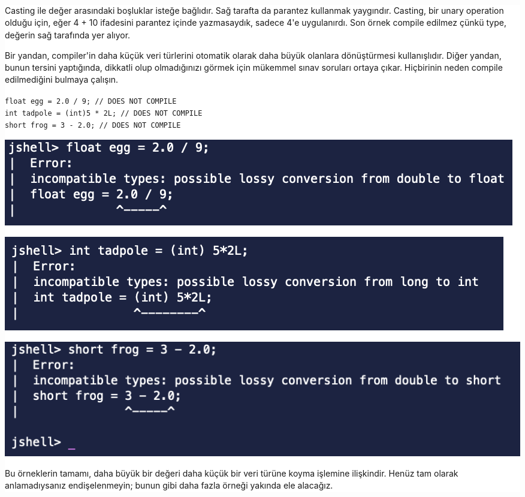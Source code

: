Casting ile değer arasındaki boşluklar isteğe bağlıdır. Sağ tarafta da parantez kullanmak yaygındır. Casting, bir unary
operation olduğu için, eğer 4 + 10 ifadesini parantez içinde yazmasaydık, sadece 4'e uygulanırdı. Son örnek compile
edilmez çünkü type, değerin sağ tarafında yer alıyor.

Bir yandan, compiler'in daha küçük veri türlerini otomatik olarak daha büyük olanlara dönüştürmesi kullanışlıdır. Diğer
yandan, bunun tersini yaptığında, dikkatli olup olmadığınızı görmek için mükemmel sınav soruları ortaya çıkar.
Hiçbirinin neden compile edilmediğini bulmaya çalışın.

```
float egg = 2.0 / 9; // DOES NOT COMPILE
int tadpole = (int)5 * 2L; // DOES NOT COMPILE
short frog = 3 - 2.0; // DOES NOT COMPILE
```

![img_19.png](img_19.png)

![img_20.png](img_20.png)

![img_21.png](img_21.png)

Bu örneklerin tamamı, daha büyük bir değeri daha küçük bir veri türüne koyma işlemine ilişkindir. Henüz tam olarak
anlamadıysanız endişelenmeyin; bunun gibi daha fazla örneği yakında ele alacağız.
